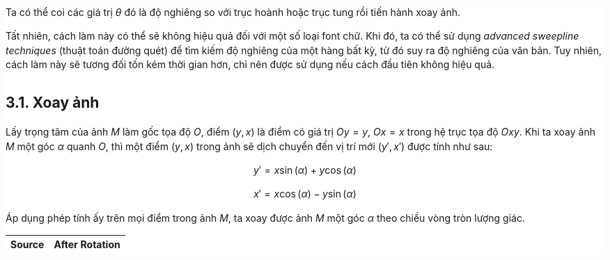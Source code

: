 Ta có thể coi các giá trị $\theta$ đó là độ nghiêng so với trục hoành hoặc trục tung rồi tiến hành xoay ảnh.

Tất nhiên, cách làm này có thể sẽ không hiệu quả đối với một số loại font chữ. Khi đó, ta có thể sử dụng *advanced sweepline techniques* (thuật toán đường quét) để tìm kiếm độ nghiêng của một hàng bất kỳ, từ đó suy ra độ nghiêng của văn bản. Tuy nhiên, cách làm này sẽ tương đối tốn kém thời gian hơn, chỉ nên được sử dụng nếu cách đầu tiên không hiệu quả.

## 3.1. Xoay ảnh

Lấy trọng tâm của ảnh $M$ làm gốc tọa độ $O$, điểm $(y, x)$ là điểm có giá trị $Oy = y$, $Ox = x$ trong hệ trục tọa độ $Oxy$. Khi ta xoay ảnh $M$ một góc $\alpha$ quanh $O$, thì một điểm $(y, x)$ trong ảnh sẽ dịch chuyển đến vị trí mới $(y', x')$ được tính như sau:

$$y' = x\sin(\alpha) + y\cos(\alpha)$$

$$x' = x\cos(\alpha) - y\sin(\alpha)$$

Áp dụng phép tính ấy trên mọi điểm trong ảnh $M$, ta xoay được ảnh $M$ một góc $\alpha$ theo chiều vòng tròn lượng giác.

Source                      | After Rotation
:-------------------------: | :-------------------------: